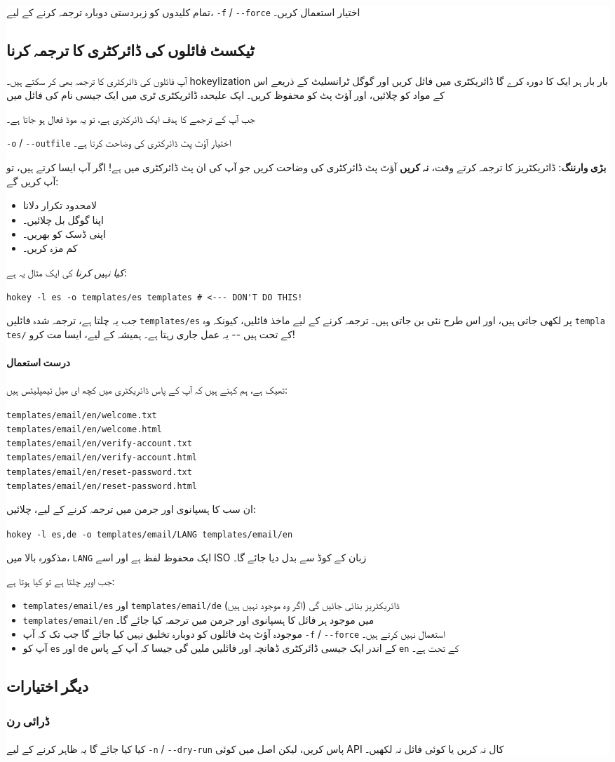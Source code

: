 تمام کلیدوں کو زبردستی دوبارہ ترجمہ کرنے کے لیے، `-f` / `--force` اختیار استعمال کریں۔

 ## ٹیکسٹ فائلوں کی ڈائرکٹری کا ترجمہ کرنا
 آپ فائلوں کی ڈائرکٹری کا ترجمہ بھی کر سکتے ہیں۔ hokeylization بار بار ہر ایک کا دورہ کرے گا
 ڈائریکٹری میں فائل کریں اور گوگل ٹرانسلیٹ کے ذریعے اس کے مواد کو چلائیں، اور آؤٹ پٹ کو محفوظ کریں۔
 ایک علیحدہ ڈائریکٹری ٹری میں ایک جیسی نام کی فائل میں

 جب آپ کے ترجمے کا ہدف ایک ڈائرکٹری ہے، تو یہ موڈ فعال ہو جاتا ہے۔

 `-o` / `--outfile` اختیار آؤٹ پٹ ڈائرکٹری کی وضاحت کرتا ہے۔

 **بڑی وارننگ**: ڈائریکٹریز کا ترجمہ کرتے وقت، **نہ کریں** آؤٹ پٹ ڈائرکٹری کی وضاحت کریں
 جو آپ کی ان پٹ ڈائرکٹری میں ہے! اگر آپ ایسا کرتے ہیں، تو آپ کریں گے:
 * لامحدود تکرار دلانا
 * اپنا گوگل بل چلائیں۔
 * اپنی ڈسک کو بھریں۔
 * کم مزہ کریں۔

 *کیا نہیں کرنا* کی ایک مثال یہ ہے:

    hokey -l es -o templates/es templates # <--- DON'T DO THIS!

 جب یہ چلتا ہے، ترجمہ شدہ فائلیں `templates/es` پر لکھی جاتی ہیں، اور اس طرح نئی بن جاتی ہیں۔
 ترجمہ کرنے کے لیے ماخذ فائلیں، کیونکہ وہ `templates/` کے تحت ہیں -- یہ عمل جاری رہتا ہے۔
 ہمیشہ کے لیے، ایسا مت کرو!

 #### درست استعمال
 ٹھیک ہے، ہم کہتے ہیں کہ آپ کے پاس ڈائریکٹری میں کچھ ای میل ٹیمپلیٹس ہیں:

    templates/email/en/welcome.txt
    templates/email/en/welcome.html
    templates/email/en/verify-account.txt
    templates/email/en/verify-account.html
    templates/email/en/reset-password.txt
    templates/email/en/reset-password.html

 ان سب کا ہسپانوی اور جرمن میں ترجمہ کرنے کے لیے، چلائیں:

    hokey -l es,de -o templates/email/LANG templates/email/en

 مذکورہ بالا میں، `LANG` ایک محفوظ لفظ ہے اور اسے ISO زبان کے کوڈ سے بدل دیا جائے گا۔

 جب اوپر چلتا ہے تو کیا ہوتا ہے:
 * `templates/email/es` اور `templates/email/de` ڈائریکٹریز بنائی جائیں گی (اگر وہ موجود نہیں ہیں)
 * `templates/email/en` میں موجود ہر فائل کا ہسپانوی اور جرمن میں ترجمہ کیا جائے گا۔
 * موجودہ آؤٹ پٹ فائلوں کو دوبارہ تخلیق نہیں کیا جائے گا جب تک کہ آپ `-f` / `--force` استعمال نہیں کرتے ہیں۔
 * آپ کو `es` اور `de` کے اندر ایک جیسی ڈائرکٹری ڈھانچہ اور فائلیں ملیں گی جیسا کہ آپ کے پاس `en` کے تحت ہے۔

 ## دیگر اختیارات

 ### ڈرائی رن
 کیا کیا جائے گا یہ ظاہر کرنے کے لیے `-n` / `--dry-run` پاس کریں، لیکن اصل میں کوئی API کال نہ کریں یا کوئی فائل نہ لکھیں۔

